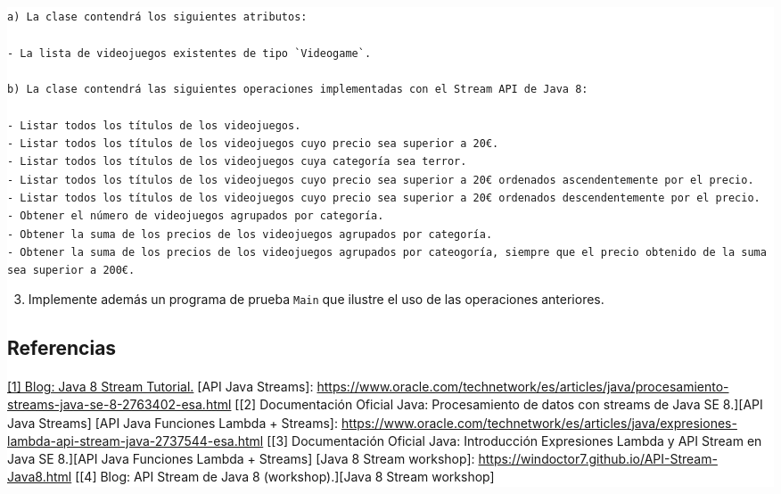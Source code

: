     a) La clase contendrá los siguientes atributos:

    - La lista de videojuegos existentes de tipo `Videogame`.

    b) La clase contendrá las siguientes operaciones implementadas con el Stream API de Java 8:

    - Listar todos los títulos de los videojuegos.
    - Listar todos los títulos de los videojuegos cuyo precio sea superior a 20€.
    - Listar todos los títulos de los videojuegos cuya categoría sea terror.
    - Listar todos los títulos de los videojuegos cuyo precio sea superior a 20€ ordenados ascendentemente por el precio.
    - Listar todos los títulos de los videojuegos cuyo precio sea superior a 20€ ordenados descendentemente por el precio.
    - Obtener el número de videojuegos agrupados por categoría.
    - Obtener la suma de los precios de los videojuegos agrupados por categoría.
    - Obtener la suma de los precios de los videojuegos agrupados por cateogoría, siempre que el precio obtenido de la suma sea superior a 200€.

3. Implemente además un programa de prueba `Main` que ilustre el uso de las operaciones anteriores.

## Referencias

[Java 8 Stream Tutorial]: https://winterbe.com/posts/2014/07/31/java8-stream-tutorial-examples/
[[1] Blog: Java 8 Stream Tutorial.][Java 8 Stream Tutorial]
[API Java Streams]: https://www.oracle.com/technetwork/es/articles/java/procesamiento-streams-java-se-8-2763402-esa.html
[[2] Documentación Oficial Java: Procesamiento de datos con streams de Java SE 8.][API Java Streams]
[API Java Funciones Lambda + Streams]: https://www.oracle.com/technetwork/es/articles/java/expresiones-lambda-api-stream-java-2737544-esa.html
[[3] Documentación Oficial Java: Introducción Expresiones Lambda y API Stream en Java SE 8.][API Java Funciones Lambda + Streams]
[Java 8 Stream workshop]: https://windoctor7.github.io/API-Stream-Java8.html
[[4] Blog: API Stream de Java 8 (workshop).][Java 8 Stream workshop]
